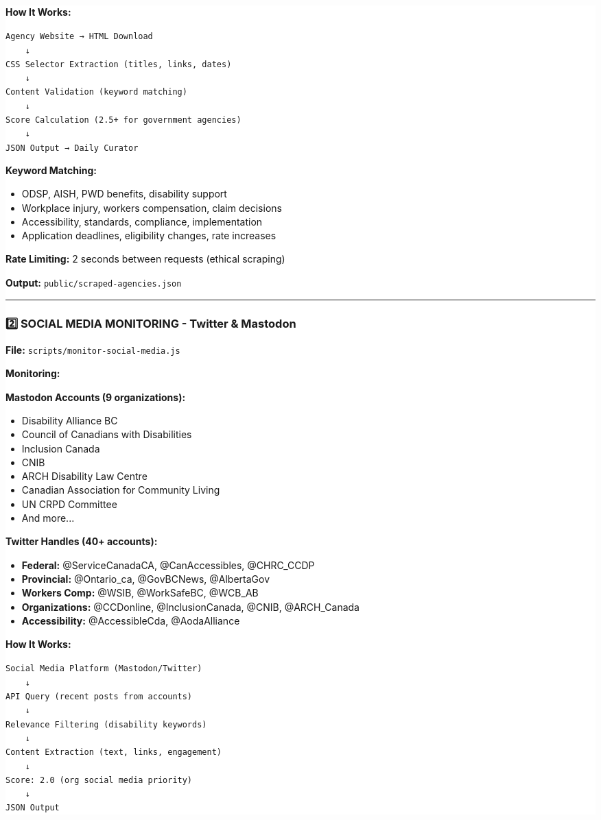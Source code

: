 **How It Works:**
```
Agency Website → HTML Download
    ↓
CSS Selector Extraction (titles, links, dates)
    ↓
Content Validation (keyword matching)
    ↓
Score Calculation (2.5+ for government agencies)
    ↓
JSON Output → Daily Curator
```

**Keyword Matching:**
- ODSP, AISH, PWD benefits, disability support
- Workplace injury, workers compensation, claim decisions
- Accessibility, standards, compliance, implementation
- Application deadlines, eligibility changes, rate increases

**Rate Limiting:** 2 seconds between requests (ethical scraping)

**Output:** `public/scraped-agencies.json`

---

### **2️⃣ SOCIAL MEDIA MONITORING - Twitter & Mastodon**

**File:** `scripts/monitor-social-media.js`

**Monitoring:**

**Mastodon Accounts (9 organizations):**
- Disability Alliance BC
- Council of Canadians with Disabilities
- Inclusion Canada
- CNIB
- ARCH Disability Law Centre
- Canadian Association for Community Living
- UN CRPD Committee
- And more...

**Twitter Handles (40+ accounts):**
- **Federal:** @ServiceCanadaCA, @CanAccessibles, @CHRC_CCDP
- **Provincial:** @Ontario_ca, @GovBCNews, @AlbertaGov
- **Workers Comp:** @WSIB, @WorkSafeBC, @WCB_AB
- **Organizations:** @CCDonline, @InclusionCanada, @CNIB, @ARCH_Canada
- **Accessibility:** @AccessibleCda, @AodaAlliance

**How It Works:**
```
Social Media Platform (Mastodon/Twitter)
    ↓
API Query (recent posts from accounts)
    ↓
Relevance Filtering (disability keywords)
    ↓
Content Extraction (text, links, engagement)
    ↓
Score: 2.0 (org social media priority)
    ↓
JSON Output
```

